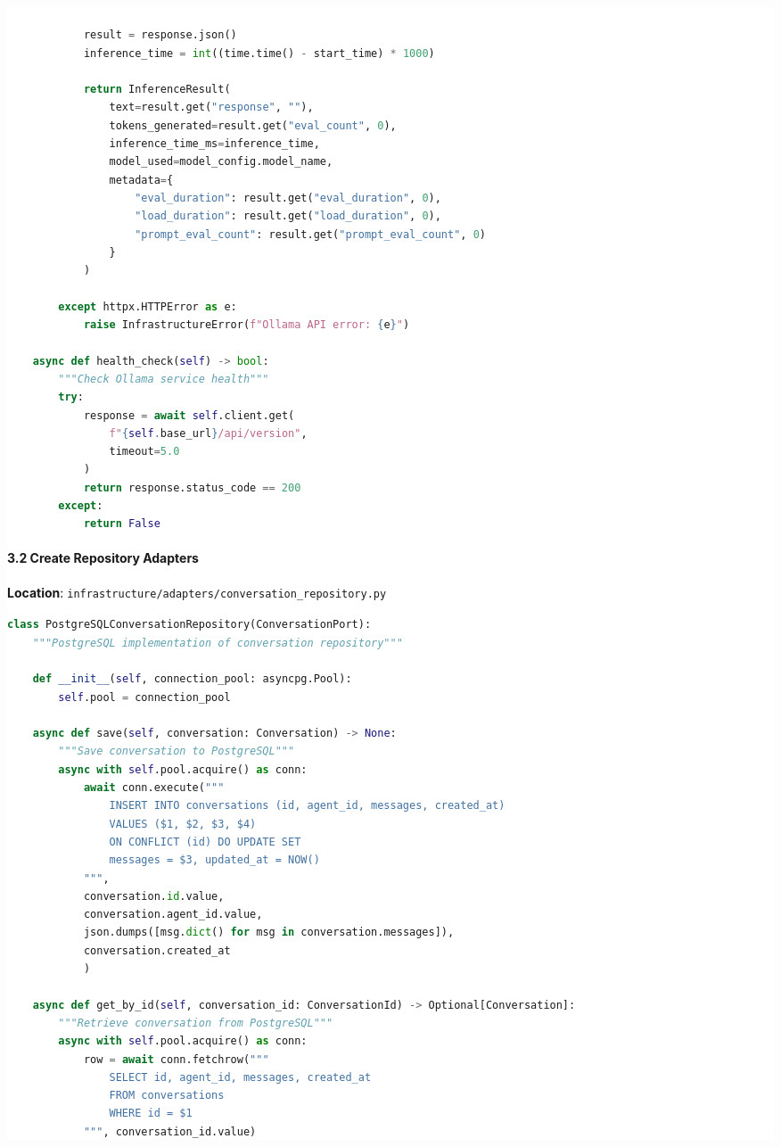 ```python
            
            result = response.json()
            inference_time = int((time.time() - start_time) * 1000)
            
            return InferenceResult(
                text=result.get("response", ""),
                tokens_generated=result.get("eval_count", 0),
                inference_time_ms=inference_time,
                model_used=model_config.model_name,
                metadata={
                    "eval_duration": result.get("eval_duration", 0),
                    "load_duration": result.get("load_duration", 0),
                    "prompt_eval_count": result.get("prompt_eval_count", 0)
                }
            )
            
        except httpx.HTTPError as e:
            raise InfrastructureError(f"Ollama API error: {e}")
    
    async def health_check(self) -> bool:
        """Check Ollama service health"""
        try:
            response = await self.client.get(
                f"{self.base_url}/api/version",
                timeout=5.0
            )
            return response.status_code == 200
        except:
            return False
```

#### 3.2 Create Repository Adapters
**Location**: `infrastructure/adapters/conversation_repository.py`

```python
class PostgreSQLConversationRepository(ConversationPort):
    """PostgreSQL implementation of conversation repository"""
    
    def __init__(self, connection_pool: asyncpg.Pool):
        self.pool = connection_pool
    
    async def save(self, conversation: Conversation) -> None:
        """Save conversation to PostgreSQL"""
        async with self.pool.acquire() as conn:
            await conn.execute("""
                INSERT INTO conversations (id, agent_id, messages, created_at)
                VALUES ($1, $2, $3, $4)
                ON CONFLICT (id) DO UPDATE SET
                messages = $3, updated_at = NOW()
            """, 
            conversation.id.value,
            conversation.agent_id.value, 
            json.dumps([msg.dict() for msg in conversation.messages]),
            conversation.created_at
            )
    
    async def get_by_id(self, conversation_id: ConversationId) -> Optional[Conversation]:
        """Retrieve conversation from PostgreSQL"""
        async with self.pool.acquire() as conn:
            row = await conn.fetchrow("""
                SELECT id, agent_id, messages, created_at 
                FROM conversations 
                WHERE id = $1
            """, conversation_id.value)
```